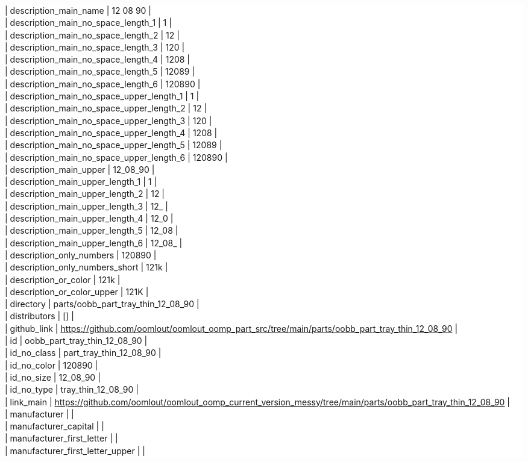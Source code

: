 | description_main_name | 12 08 90 |  
| description_main_no_space_length_1 | 1 |  
| description_main_no_space_length_2 | 12 |  
| description_main_no_space_length_3 | 120 |  
| description_main_no_space_length_4 | 1208 |  
| description_main_no_space_length_5 | 12089 |  
| description_main_no_space_length_6 | 120890 |  
| description_main_no_space_upper_length_1 | 1 |  
| description_main_no_space_upper_length_2 | 12 |  
| description_main_no_space_upper_length_3 | 120 |  
| description_main_no_space_upper_length_4 | 1208 |  
| description_main_no_space_upper_length_5 | 12089 |  
| description_main_no_space_upper_length_6 | 120890 |  
| description_main_upper | 12_08_90 |  
| description_main_upper_length_1 | 1 |  
| description_main_upper_length_2 | 12 |  
| description_main_upper_length_3 | 12_ |  
| description_main_upper_length_4 | 12_0 |  
| description_main_upper_length_5 | 12_08 |  
| description_main_upper_length_6 | 12_08_ |  
| description_only_numbers | 120890 |  
| description_only_numbers_short | 121k |  
| description_or_color | 121k |  
| description_or_color_upper | 121K |  
| directory | parts/oobb_part_tray_thin_12_08_90 |  
| distributors | [] |  
| github_link | https://github.com/oomlout/oomlout_oomp_part_src/tree/main/parts/oobb_part_tray_thin_12_08_90 |  
| id | oobb_part_tray_thin_12_08_90 |  
| id_no_class | part_tray_thin_12_08_90 |  
| id_no_color | 120890 |  
| id_no_size | 12_08_90 |  
| id_no_type | tray_thin_12_08_90 |  
| link_main | https://github.com/oomlout/oomlout_oomp_current_version_messy/tree/main/parts/oobb_part_tray_thin_12_08_90 |  
| manufacturer |  |  
| manufacturer_capital |  |  
| manufacturer_first_letter |  |  
| manufacturer_first_letter_upper |  |  